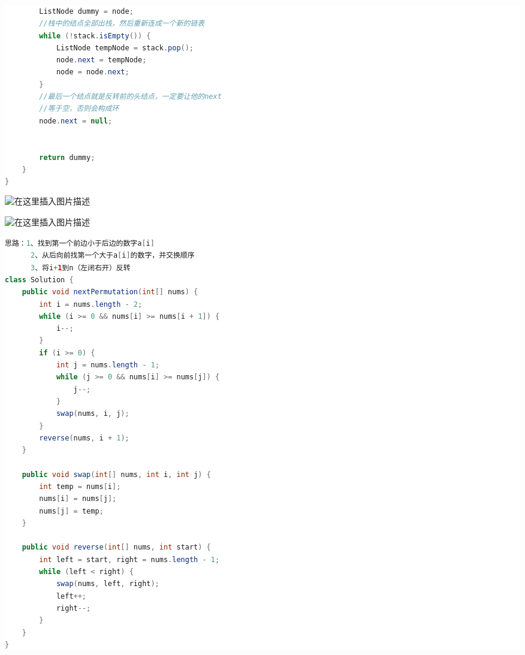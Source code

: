 ```java
        ListNode dummy = node;
        //栈中的结点全部出栈，然后重新连成一个新的链表
        while (!stack.isEmpty()) {
            ListNode tempNode = stack.pop();
            node.next = tempNode;
            node = node.next;
        }
        //最后一个结点就是反转前的头结点，一定要让他的next
        //等于空，否则会构成环
        node.next = null;

        
        return dummy;
    }
}
```



![在这里插入图片描述](https://img-blog.csdnimg.cn/20210406212055243.png?x-oss-process=image/watermark,type_ZmFuZ3poZW5naGVpdGk,shadow_10,text_aHR0cHM6Ly9ibG9nLmNzZG4ubmV0L3FxXzQwMzEwNzEw,size_16,color_FFFFFF,t_70)

![在这里插入图片描述](https://img-blog.csdnimg.cn/20210406212414777.png)

```java
思路：1、找到第一个前边小于后边的数字a[i]
	  2、从后向前找第一个大于a[i]的数字，并交换顺序
	  3、将i+1到n（左闭右开）反转
class Solution {
    public void nextPermutation(int[] nums) {
        int i = nums.length - 2;
        while (i >= 0 && nums[i] >= nums[i + 1]) {
            i--;
        }
        if (i >= 0) {
            int j = nums.length - 1;
            while (j >= 0 && nums[i] >= nums[j]) {
                j--;
            }
            swap(nums, i, j);
        }
        reverse(nums, i + 1);
    }

    public void swap(int[] nums, int i, int j) {
        int temp = nums[i];
        nums[i] = nums[j];
        nums[j] = temp;
    }

    public void reverse(int[] nums, int start) {
        int left = start, right = nums.length - 1;
        while (left < right) {
            swap(nums, left, right);
            left++;
            right--;
        }
    }
}

```
